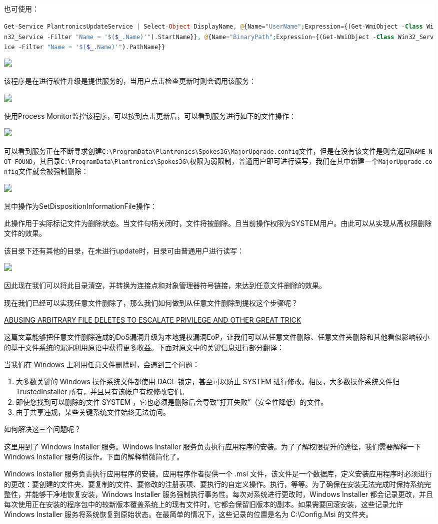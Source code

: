 也可使用：

```php
Get-Service PlantronicsUpdateService | Select-Object DisplayName, @{Name="UserName";Expression={(Get-WmiObject -Class Win32_Service -Filter "Name = '$($_.Name)'").StartName}}, @{Name="BinaryPath";Expression={(Get-WmiObject -Class Win32_Service -Filter "Name = '$($_.Name)'").PathName}}
```

![](https://cdn.nlark.com/yuque/0/2024/png/12719746/1716000841568-b78f7805-0311-4a06-8319-7aa96b68cc20.png)

该程序是在进行软件升级是提供服务的，当用户点击检查更新时则会调用该服务：

![](https://cdn.nlark.com/yuque/0/2024/png/12719746/1716001008902-b6c7d84f-f5ba-4a61-a16b-b137bd3d72a4.png)

使用Process Monitor监控该程序，可以按到点击更新后，可以看到服务进行如下的文件操作：

![](https://cdn.nlark.com/yuque/0/2024/png/12719746/1716001878559-bb5317be-183f-4c21-9dec-63d0061854f5.png)

可以看到服务正在不断寻求创建`C:\ProgramData\Plantronics\Spokes3G\MajorUpgrade.config`文件，但是在没有该文件是则会返回`NAME NOT FOUND`，其目录`C:\ProgramData\Plantronics\Spokes3G\`权限为弱限制，普通用户即可进行读写，我们在其中新建一个`MajorUpgrade.config`文件就会被强制删除：

![](https://cdn.nlark.com/yuque/0/2024/png/12719746/1716018299385-a163f648-c5c2-41be-b34e-47e270acd7e7.png)

其中操作为SetDispositionInformationFile操作：

此操作用于实际标记文件为删除状态。当文件句柄关闭时，文件将被删除。且当前操作权限为SYSTEM用户。由此可以从实现从高权限删除文件的效果。

该目录下还有其他的目录，在未进行update时，目录可由普通用户进行读写：

![](https://cdn.nlark.com/yuque/0/2024/png/12719746/1716019081165-73e3a660-8ff0-4cf9-9f97-01c1d5d17b49.png)

因此现在我们可以将此目录清空，并转换为连接点和对象管理器符号链接，来达到任意文件删除的效果。

现在我们已经可以实现任意文件删除了，那么我们如何做到从任意文件删除到提权这个步骤呢？

[ABUSING ARBITRARY FILE DELETES TO ESCALATE PRIVILEGE AND OTHER GREAT TRICK](https://www.zerodayinitiative.com/blog/2022/3/16/abusing-arbitrary-file-deletes-to-escalate-privilege-and-other-great-tricks?rq=file%20delete)

这篇文章能够把任意文件删除造成的DoS漏洞升级为本地提权漏洞EoP，让我们可以从任意文件删除、任意文件夹删除和其他看似影响较小的基于文件系统的漏洞利用原语中获得更多收益。下面对原文中的关键信息进行部分翻译：

当我们在 Windows 上利用任意文件删除时，会遇到三个问题：

1. 大多数关键的 Windows 操作系统文件都使用 DACL 锁定，甚至可以防止 SYSTEM 进行修改。相反，大多数操作系统文件归 TrustedInstaller 所有，并且只有该帐户有权修改它们。
2. 即使您找到可以删除的文件 SYSTEM ，它也必须是删除后会导致“打开失败”（安全性降低）的文件。
3. 由于共享违规，某些关键系统文件始终无法访问。

如何解决这三个问题呢？

这里用到了 Windows Installer 服务。Windows Installer 服务负责执行应用程序的安装。为了了解权限提升的途径，我们需要解释一下 Windows Installer 服务的操作。下面的解释稍微简化了。

Windows Installer 服务负责执行应用程序的安装。应用程序作者提供一个 .msi 文件，该文件是一个数据库，定义安装应用程序时必须进行的更改：要创建的文件夹、要复制的文件、要修改的注册表项、要执行的自定义操作。执行，等等。为了确保在安装无法完成时保持系统完整性，并能够干净地恢复安装，Windows Installer 服务强制执行事务性。每次对系统进行更改时，Windows Installer 都会记录更改，并且每次使用正在安装的程序包中的较新版本覆盖系统上的现有文件时，它都会保留旧版本的副本。如果需要回滚安装，这些记录允许 Windows Installer 服务将系统恢复到原始状态。在最简单的情况下，这些记录的位置是名为 C:\\Config.Msi 的文件夹。
